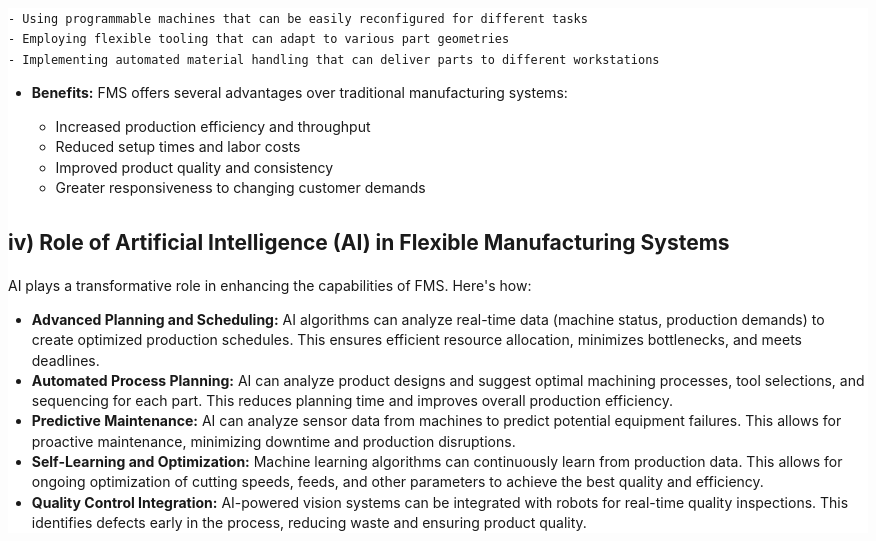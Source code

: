     - Using programmable machines that can be easily reconfigured for different tasks
    - Employing flexible tooling that can adapt to various part geometries
    - Implementing automated material handling that can deliver parts to different workstations
- **Benefits:** FMS offers several advantages over traditional manufacturing systems:
    
    - Increased production efficiency and throughput
    - Reduced setup times and labor costs
    - Improved product quality and consistency
    - Greater responsiveness to changing customer demands

## iv) Role of Artificial Intelligence (AI) in Flexible Manufacturing Systems

AI plays a transformative role in enhancing the capabilities of FMS. Here's how:

- **Advanced Planning and Scheduling:** AI algorithms can analyze real-time data (machine status, production demands) to create optimized production schedules. This ensures efficient resource allocation, minimizes bottlenecks, and meets deadlines.
- **Automated Process Planning:** AI can analyze product designs and suggest optimal machining processes, tool selections, and sequencing for each part. This reduces planning time and improves overall production efficiency.
- **Predictive Maintenance:** AI can analyze sensor data from machines to predict potential equipment failures. This allows for proactive maintenance, minimizing downtime and production disruptions.
- **Self-Learning and Optimization:** Machine learning algorithms can continuously learn from production data. This allows for ongoing optimization of cutting speeds, feeds, and other parameters to achieve the best quality and efficiency.
- **Quality Control Integration:** AI-powered vision systems can be integrated with robots for real-time quality inspections. This identifies defects early in the process, reducing waste and ensuring product quality.